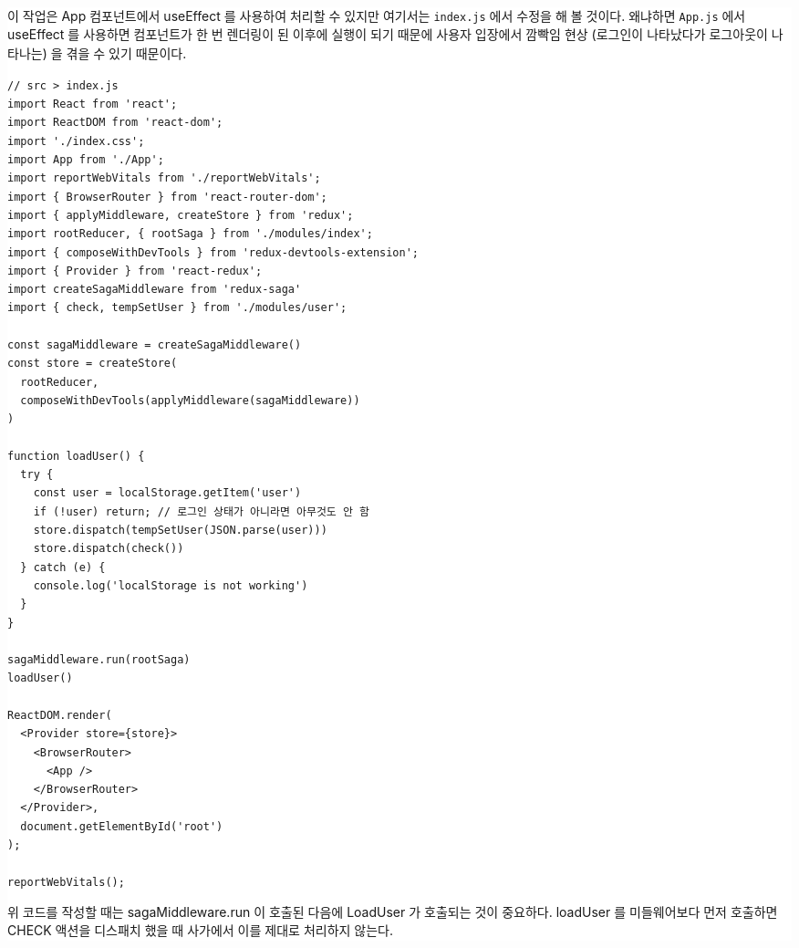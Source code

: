 이 작업은 App 컴포넌트에서 useEffect 를 사용하여 처리할 수 있지만 여기서는 `index.js` 에서 수정을 해 볼 것이다. 왜냐하면 `App.js` 에서 useEffect 를 사용하면 컴포넌트가 한 번 렌더링이 된 이후에 실행이 되기 때문에 사용자 입장에서 깜빡임 현상 (로그인이 나타났다가 로그아웃이 나타나는) 을 겪을 수 있기 때문이다.

```react
// src > index.js
import React from 'react';
import ReactDOM from 'react-dom';
import './index.css';
import App from './App';
import reportWebVitals from './reportWebVitals';
import { BrowserRouter } from 'react-router-dom';
import { applyMiddleware, createStore } from 'redux';
import rootReducer, { rootSaga } from './modules/index';
import { composeWithDevTools } from 'redux-devtools-extension';
import { Provider } from 'react-redux';
import createSagaMiddleware from 'redux-saga'
import { check, tempSetUser } from './modules/user';

const sagaMiddleware = createSagaMiddleware()
const store = createStore(
  rootReducer,
  composeWithDevTools(applyMiddleware(sagaMiddleware))
)

function loadUser() {
  try {
    const user = localStorage.getItem('user')
    if (!user) return; // 로그인 상태가 아니라면 아무것도 안 함
    store.dispatch(tempSetUser(JSON.parse(user)))
    store.dispatch(check())
  } catch (e) {
    console.log('localStorage is not working')
  }
}

sagaMiddleware.run(rootSaga)
loadUser()

ReactDOM.render(
  <Provider store={store}>
    <BrowserRouter>
      <App />
    </BrowserRouter>
  </Provider>,
  document.getElementById('root')
);

reportWebVitals();
```

위 코드를 작성할 때는 sagaMiddleware.run 이 호출된 다음에 LoadUser 가 호출되는 것이 중요하다. loadUser 를 미들웨어보다 먼저 호출하면 CHECK 액션을 디스패치 했을 때 사가에서 이를 제대로 처리하지 않는다. 
